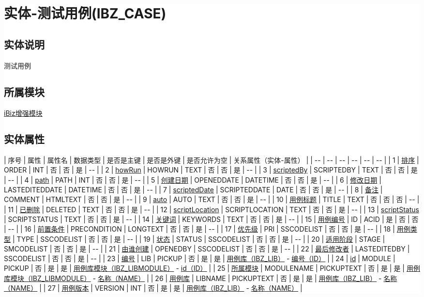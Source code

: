 # 实体-测试用例(IBZ_CASE)
## 实体说明
测试用例

## 所属模块
[iBiz增强模块](../ibiz)

## 实体属性
| 序号 | 属性 | 属性名 | 数据类型 | 是否是主键 | 是否是外键 | 是否允许为空 | 关系属性（实体-属性） |
| -- | -- | -- | -- | -- | -- |
| 1 | [排序](#属性-排序（ORDER）) | ORDER | INT | 否 | 否 | 是 | -- |
| 2 | [howRun](#属性-howRun（HOWRUN）) | HOWRUN | TEXT | 否 | 否 | 是 | -- |
| 3 | [scriptedBy](#属性-scriptedBy（SCRIPTEDBY）) | SCRIPTEDBY | TEXT | 否 | 否 | 是 | -- |
| 4 | [path](#属性-path（PATH）) | PATH | INT | 否 | 否 | 是 | -- |
| 5 | [创建日期](#属性-创建日期（OPENEDDATE）) | OPENEDDATE | DATETIME | 否 | 否 | 是 | -- |
| 6 | [修改日期](#属性-修改日期（LASTEDITEDDATE）) | LASTEDITEDDATE | DATETIME | 否 | 否 | 是 | -- |
| 7 | [scriptedDate](#属性-scriptedDate（SCRIPTEDDATE）) | SCRIPTEDDATE | DATE | 否 | 否 | 是 | -- |
| 8 | [备注](#属性-备注（COMMENT）) | COMMENT | HTMLTEXT | 否 | 否 | 是 | -- |
| 9 | [auto](#属性-auto（AUTO）) | AUTO | TEXT | 否 | 否 | 是 | -- |
| 10 | [用例标题](#属性-用例标题（TITLE）) | TITLE | TEXT | 否 | 否 | 否 | -- |
| 11 | [已删除](#属性-已删除（DELETED）) | DELETED | TEXT | 否 | 否 | 是 | -- |
| 12 | [scriptLocation](#属性-scriptLocation（SCRIPTLOCATION）) | SCRIPTLOCATION | TEXT | 否 | 否 | 是 | -- |
| 13 | [scriptStatus](#属性-scriptStatus（SCRIPTSTATUS）) | SCRIPTSTATUS | TEXT | 否 | 否 | 是 | -- |
| 14 | [关键词](#属性-关键词（KEYWORDS）) | KEYWORDS | TEXT | 否 | 否 | 是 | -- |
| 15 | [用例编号](#属性-用例编号（ID）) | ID | ACID | 是 | 否 | 否 | -- |
| 16 | [前置条件](#属性-前置条件（PRECONDITION）) | PRECONDITION | LONGTEXT | 否 | 否 | 是 | -- |
| 17 | [优先级](#属性-优先级（PRI）) | PRI | SSCODELIST | 否 | 否 | 是 | -- |
| 18 | [用例类型](#属性-用例类型（TYPE）) | TYPE | SSCODELIST | 否 | 否 | 是 | -- |
| 19 | [状态](#属性-状态（STATUS）) | STATUS | SSCODELIST | 否 | 否 | 是 | -- |
| 20 | [适用阶段](#属性-适用阶段（STAGE）) | STAGE | SMCODELIST | 否 | 否 | 是 | -- |
| 21 | [由谁创建](#属性-由谁创建（OPENEDBY）) | OPENEDBY | SSCODELIST | 否 | 否 | 是 | -- |
| 22 | [最后修改者](#属性-最后修改者（LASTEDITEDBY）) | LASTEDITEDBY | SSCODELIST | 否 | 否 | 是 | -- |
| 23 | [编号](#属性-编号（LIB）) | LIB | PICKUP | 否 | 是 | 是 | [用例库（IBZ_LIB）](../ibiz/IbzLib) - [编号（ID）](../ibiz/IbzLib/#属性-编号（ID）) |
| 24 | [id](#属性-id（MODULE）) | MODULE | PICKUP | 否 | 是 | 是 | [用例库模块（IBZ_LIBMODULE）](../ibiz/IbzLibModule) - [id（ID）](../ibiz/IbzLibModule/#属性-id（ID）) |
| 25 | [所属模块](#属性-所属模块（MODULENAME）) | MODULENAME | PICKUPTEXT | 否 | 是 | 是 | [用例库模块（IBZ_LIBMODULE）](../ibiz/IbzLibModule) - [名称（NAME）](../ibiz/IbzLibModule/#属性-名称（NAME）) |
| 26 | [用例库](#属性-用例库（LIBNAME）) | LIBNAME | PICKUPTEXT | 否 | 是 | 是 | [用例库（IBZ_LIB）](../ibiz/IbzLib) - [名称（NAME）](../ibiz/IbzLib/#属性-名称（NAME）) |
| 27 | [用例版本](#属性-用例版本（VERSION）) | VERSION | INT | 否 | 是 | 是 | [用例库（IBZ_LIB）](../ibiz/IbzLib) - [名称（NAME）](../ibiz/IbzLib/#属性-名称（NAME）) |
